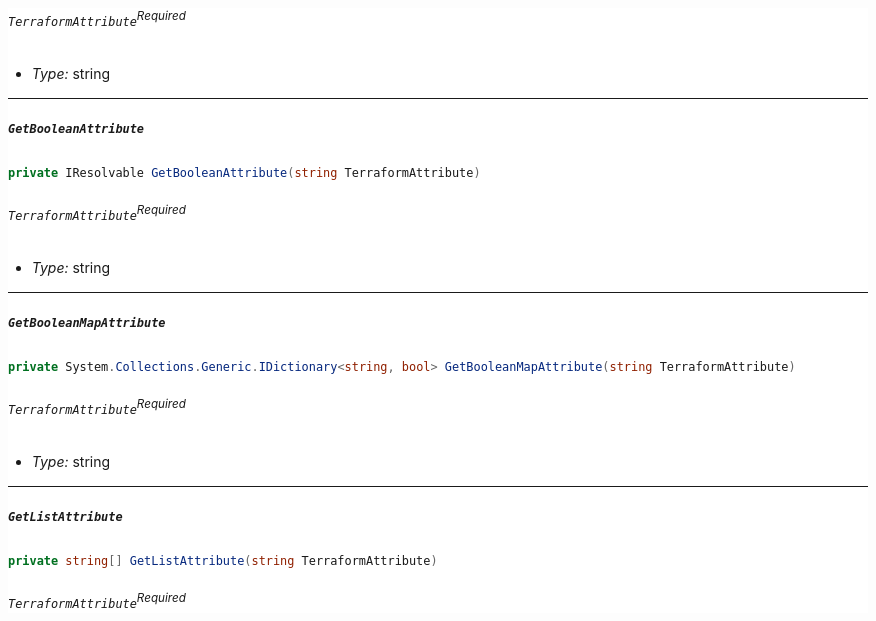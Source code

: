 ###### `TerraformAttribute`<sup>Required</sup> <a name="TerraformAttribute" id="@cdktf/provider-cloudflare.zeroTrustAccessIdentityProvider.ZeroTrustAccessIdentityProvider.getAnyMapAttribute.parameter.terraformAttribute"></a>

- *Type:* string

---

##### `GetBooleanAttribute` <a name="GetBooleanAttribute" id="@cdktf/provider-cloudflare.zeroTrustAccessIdentityProvider.ZeroTrustAccessIdentityProvider.getBooleanAttribute"></a>

```csharp
private IResolvable GetBooleanAttribute(string TerraformAttribute)
```

###### `TerraformAttribute`<sup>Required</sup> <a name="TerraformAttribute" id="@cdktf/provider-cloudflare.zeroTrustAccessIdentityProvider.ZeroTrustAccessIdentityProvider.getBooleanAttribute.parameter.terraformAttribute"></a>

- *Type:* string

---

##### `GetBooleanMapAttribute` <a name="GetBooleanMapAttribute" id="@cdktf/provider-cloudflare.zeroTrustAccessIdentityProvider.ZeroTrustAccessIdentityProvider.getBooleanMapAttribute"></a>

```csharp
private System.Collections.Generic.IDictionary<string, bool> GetBooleanMapAttribute(string TerraformAttribute)
```

###### `TerraformAttribute`<sup>Required</sup> <a name="TerraformAttribute" id="@cdktf/provider-cloudflare.zeroTrustAccessIdentityProvider.ZeroTrustAccessIdentityProvider.getBooleanMapAttribute.parameter.terraformAttribute"></a>

- *Type:* string

---

##### `GetListAttribute` <a name="GetListAttribute" id="@cdktf/provider-cloudflare.zeroTrustAccessIdentityProvider.ZeroTrustAccessIdentityProvider.getListAttribute"></a>

```csharp
private string[] GetListAttribute(string TerraformAttribute)
```

###### `TerraformAttribute`<sup>Required</sup> <a name="TerraformAttribute" id="@cdktf/provider-cloudflare.zeroTrustAccessIdentityProvider.ZeroTrustAccessIdentityProvider.getListAttribute.parameter.terraformAttribute"></a>
